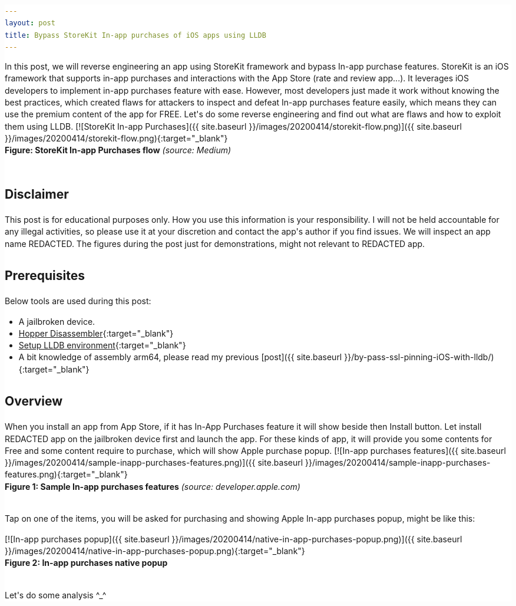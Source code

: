 ```yaml
---
layout: post
title: Bypass StoreKit In-app purchases of iOS apps using LLDB
---
```


In this post, we will reverse engineering an app using StoreKit framework and bypass In-app purchase features. StoreKit is an iOS framework that supports in-app purchases and interactions with the App Store (rate and review app...). It leverages iOS developers to implement in-app purchases feature with ease. However, most developers just made it work without knowing the best practices, which created flaws for attackers to inspect and defeat In-app purchases feature easily, which means they can use the premium content of the app for FREE. Let's do some reverse engineering and find out what are flaws and how to exploit them using LLDB.
[![StoreKit In-app Purchases]({{ site.baseurl }}/images/20200414/storekit-flow.png)]({{ site.baseurl }}/images/20200414/storekit-flow.png){:target="_blank"} <br/>**Figure: StoreKit In-app Purchases flow** *(source: Medium)*<br/><br/>

## Disclaimer
This post is for educational purposes only. How you use this information is your responsibility. I will not be held accountable for any illegal activities, so please use it at your discretion and contact the app's author if you find issues. We will inspect an app name REDACTED. The figures during the post just for demonstrations, might not relevant to REDACTED app.

## Prerequisites
Below tools are used during this post:
- A jailbroken device.
- [Hopper Disassembler](https://www.hopperapp.com/download.html){:target="_blank"}
- [Setup LLDB environment](https://kov4l3nko.github.io/{:target="_blank"}blog/2016-04-27-debugging-ios-binaries-with-lldb/){:target="_blank"}
- A bit knowledge of assembly arm64, please read my previous [post]({{ site.baseurl }}/by-pass-ssl-pinning-iOS-with-lldb/){:target="_blank"}

## Overview
When you install an app from App Store, if it has In-App Purchases feature it will show beside then Install button. Let install REDACTED app on the jailbroken device first and launch the app. For these kinds of app, it will provide you some contents for Free and some content require to purchase, which will show Apple purchase popup.
[![In-app purchases features]({{ site.baseurl }}/images/20200414/sample-inapp-purchases-features.png)]({{ site.baseurl }}/images/20200414/sample-inapp-purchases-features.png){:target="_blank"} <br/>**Figure 1: Sample In-app purchases features** *(source: developer.apple.com)*<br/><br/>

Tap on one of the items, you will be asked for purchasing and showing Apple In-app purchases popup, might be like this:

[![In-app purchases popup]({{ site.baseurl }}/images/20200414/native-in-app-purchases-popup.png)]({{ site.baseurl }}/images/20200414/native-in-app-purchases-popup.png){:target="_blank"} <br/>**Figure 2: In-app purchases native popup**<br/><br/>

Let's do some analysis ^_^
